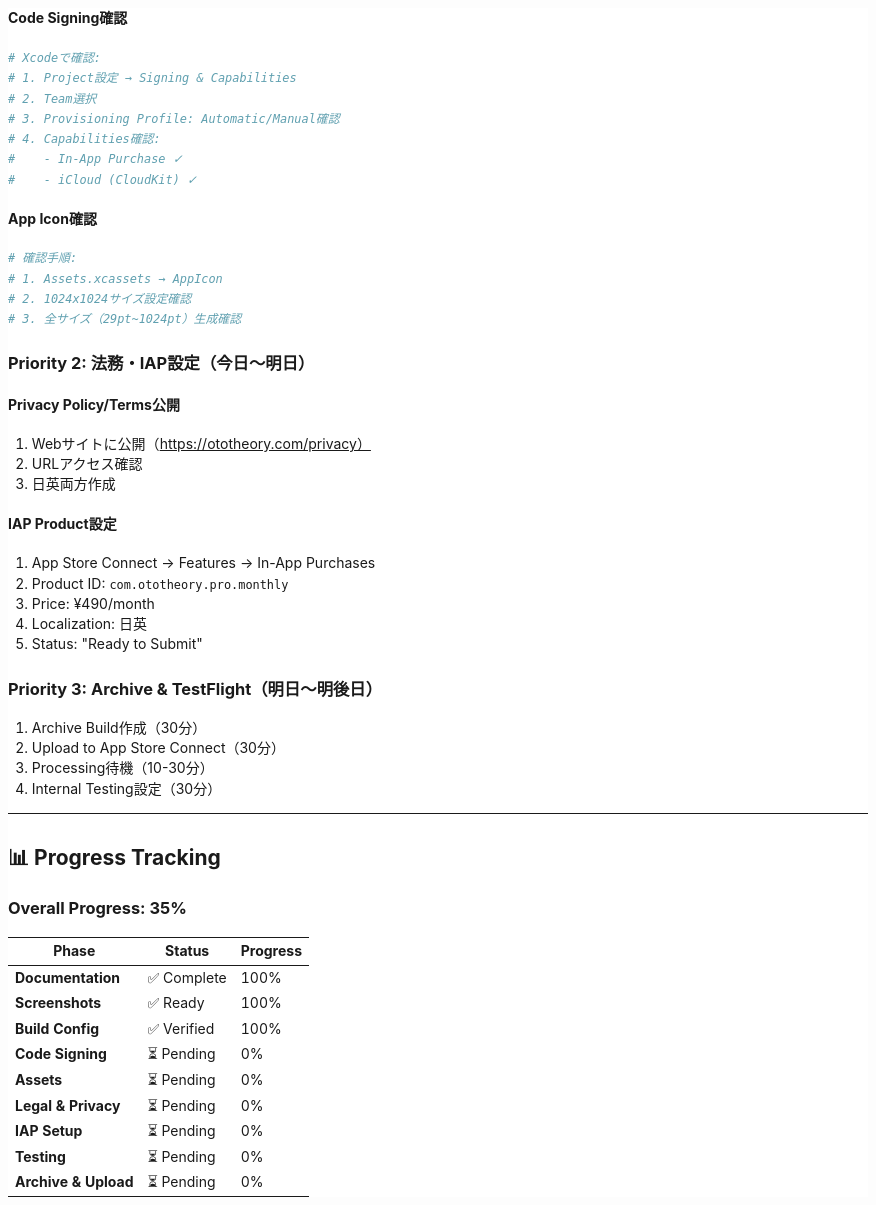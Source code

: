 #### Code Signing確認
```bash
# Xcodeで確認:
# 1. Project設定 → Signing & Capabilities
# 2. Team選択
# 3. Provisioning Profile: Automatic/Manual確認
# 4. Capabilities確認:
#    - In-App Purchase ✓
#    - iCloud (CloudKit) ✓
```

#### App Icon確認
```bash
# 確認手順:
# 1. Assets.xcassets → AppIcon
# 2. 1024x1024サイズ設定確認
# 3. 全サイズ（29pt~1024pt）生成確認
```

### Priority 2: 法務・IAP設定（今日～明日）

#### Privacy Policy/Terms公開
1. Webサイトに公開（https://ototheory.com/privacy）
2. URLアクセス確認
3. 日英両方作成

#### IAP Product設定
1. App Store Connect → Features → In-App Purchases
2. Product ID: `com.ototheory.pro.monthly`
3. Price: ¥490/month
4. Localization: 日英
5. Status: "Ready to Submit"

### Priority 3: Archive & TestFlight（明日～明後日）

1. Archive Build作成（30分）
2. Upload to App Store Connect（30分）
3. Processing待機（10-30分）
4. Internal Testing設定（30分）

---

## 📊 Progress Tracking

### Overall Progress: 35%

| Phase | Status | Progress |
|-------|--------|----------|
| **Documentation** | ✅ Complete | 100% |
| **Screenshots** | ✅ Ready | 100% |
| **Build Config** | ✅ Verified | 100% |
| **Code Signing** | ⏳ Pending | 0% |
| **Assets** | ⏳ Pending | 0% |
| **Legal & Privacy** | ⏳ Pending | 0% |
| **IAP Setup** | ⏳ Pending | 0% |
| **Testing** | ⏳ Pending | 0% |
| **Archive & Upload** | ⏳ Pending | 0% |
